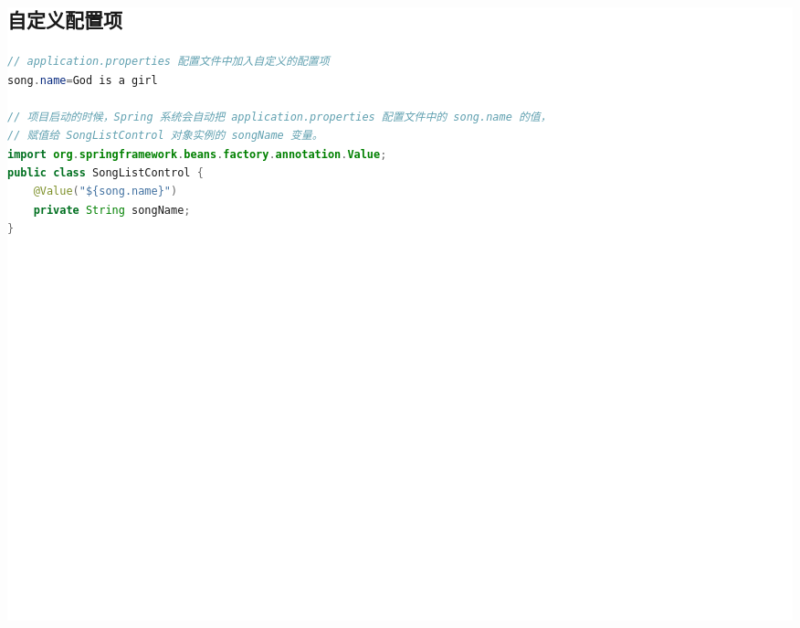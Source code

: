 <a name="mLIS5"></a>
## 自定义配置项


```java
// application.properties 配置文件中加入自定义的配置项
song.name=God is a girl

// 项目启动的时候，Spring 系统会自动把 application.properties 配置文件中的 song.name 的值，
// 赋值给 SongListControl 对象实例的 songName 变量。
import org.springframework.beans.factory.annotation.Value;
public class SongListControl {
    @Value("${song.name}")
    private String songName;
}
```

<br />
<br />
<br />
<br />
<br />
<br />
<br />
<br />
<br />
<br />
<br />
<br />
<br />
<br />
<br />
<br />
<br />
<br />
<br />
<br />

